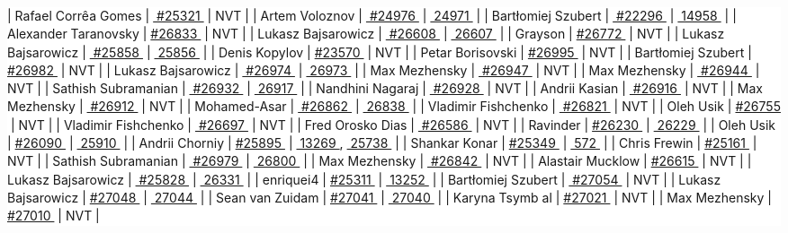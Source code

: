 | Rafael Corrêa Gomes | [&#x200B; #25321 &#x200B;](https://github.com/magento/magento2/pull/25321) | NVT |
| Artem Voloznov | [&#x200B; #24976 &#x200B;](https://github.com/magento/magento2/pull/24976) | [&#x200B; 24971 &#x200B;](https://github.com/magento/magento2/issues/24971) |
| Bartłomiej Szubert | [&#x200B; #22296 &#x200B;](https://github.com/magento/magento2/pull/22296) | [&#x200B; 14958 &#x200B;](https://github.com/magento/magento2/issues/14958) |
| Alexander Taranovsky | [#26833 &#x200B;](https://github.com/magento/magento2/pull/26833) | NVT |
| Lukasz Bajsarowicz | [&#x200B; #26608 &#x200B;](https://github.com/magento/magento2/pull/26608) | [&#x200B; 26607 &#x200B;](https://github.com/magento/magento2/issues/26607) |
| Grayson | [&#x200B; #26772 &#x200B;](https://github.com/magento/magento2/pull/26772) | NVT |
| Lukasz Bajsarowicz | [&#x200B; #25858 &#x200B;](https://github.com/magento/magento2/pull/25858) | [&#x200B; 25856 &#x200B;](https://github.com/magento/magento2/issues/25856) |
| Denis Kopylov | [#23570 &#x200B;](https://github.com/magento/magento2/pull/23570) | NVT |
| Petar Borisovski | [#26995 &#x200B;](https://github.com/magento/magento2/pull/26995) | NVT |
| Bartłomiej Szubert | [&#x200B; #26982 &#x200B;](https://github.com/magento/magento2/pull/26982) | NVT |
| Lukasz Bajsarowicz | [&#x200B; #26974 &#x200B;](https://github.com/magento/magento2/pull/26974) | [&#x200B; 26973 &#x200B;](https://github.com/magento/magento2/issues/26973) |
| Max Mezhensky | [&#x200B; #26947 &#x200B;](https://github.com/magento/magento2/pull/26947) | NVT |
| Max Mezhensky | [&#x200B; #26944 &#x200B;](https://github.com/magento/magento2/pull/26944) | NVT |
| Sathish Subramanian | [&#x200B; #26932 &#x200B;](https://github.com/magento/magento2/pull/26932) | [&#x200B; 26917 &#x200B;](https://github.com/magento/magento2/issues/26917) |
| Nandhini Nagaraj | [&#x200B; #26928 &#x200B;](https://github.com/magento/magento2/pull/26928) | NVT |
| Andrii Kasian | [&#x200B; #26916 &#x200B;](https://github.com/magento/magento2/pull/26916) | NVT |
| Max Mezhensky | [&#x200B; #26912 &#x200B;](https://github.com/magento/magento2/pull/26912) | NVT |
| Mohamed-Asar | [&#x200B; #26862 &#x200B;](https://github.com/magento/magento2/pull/26862) | [&#x200B; 26838 &#x200B;](https://github.com/magento/magento2/issues/26838) |
| Vladimir Fishchenko | [&#x200B; #26821 &#x200B;](https://github.com/magento/magento2/pull/26821) | NVT |
| Oleh Usik | [#26755 &#x200B;](https://github.com/magento/magento2/pull/26755) | NVT |
| Vladimir Fishchenko | [&#x200B; #26697 &#x200B;](https://github.com/magento/magento2/pull/26697) | NVT |
| Fred Orosko Dias | [&#x200B; #26586 &#x200B;](https://github.com/magento/magento2/pull/26586) | NVT |
| Ravinder | [#26230 &#x200B;](https://github.com/magento/magento2/pull/26230) | [&#x200B; 26229 &#x200B;](https://github.com/magento/magento2/issues/26229) |
| Oleh Usik | [#26090 &#x200B;](https://github.com/magento/magento2/pull/26090) | [&#x200B; 25910 &#x200B;](https://github.com/magento/magento2/issues/25910) |
| Andrii Chorniy | [#25895 &#x200B;](https://github.com/magento/magento2/pull/25895) | [&#x200B; 13269 &#x200B;](https://github.com/magento/magento2/issues/13269), [&#x200B; 25738 &#x200B;](https://github.com/magento/magento2/issues/25738) |
| Shankar Konar | [#25349 &#x200B;](https://github.com/magento/magento2/pull/25349) | [&#x200B; 572 &#x200B;](https://github.com/magento/magento2/issues/572) |
| Chris Frewin | [#25161 &#x200B;](https://github.com/magento/magento2/pull/25161) | NVT |
| Sathish Subramanian | [&#x200B; #26979 &#x200B;](https://github.com/magento/magento2/pull/26979) | [&#x200B; 26800 &#x200B;](https://github.com/magento/magento2/issues/26800) |
| Max Mezhensky | [&#x200B; #26842 &#x200B;](https://github.com/magento/magento2/pull/26842) | NVT |
| Alastair Mucklow | [#26615 &#x200B;](https://github.com/magento/magento2/pull/26615) | NVT |
| Lukasz Bajsarowicz | [&#x200B; #25828 &#x200B;](https://github.com/magento/magento2/pull/25828) | [&#x200B; 26331 &#x200B;](https://github.com/magento/magento2/issues/26331) |
| enriquei4 | [&#x200B; #25311 &#x200B;](https://github.com/magento/magento2/pull/25311) | [&#x200B; 13252 &#x200B;](https://github.com/magento/magento2/issues/13252) |
| Bartłomiej Szubert | [&#x200B; #27054 &#x200B;](https://github.com/magento/magento2/pull/27054) | NVT |
| Lukasz Bajsarowicz | [#27048 &#x200B;](https://github.com/magento/magento2/pull/27048) | [&#x200B; 27044 &#x200B;](https://github.com/magento/magento2/issues/27044) |
| Sean van Zuidam | [#27041 &#x200B;](https://github.com/magento/magento2/pull/27041) | [&#x200B; 27040 &#x200B;](https://github.com/magento/magento2/issues/27040) |
| Karyna Tsymb al | [#27021 &#x200B;](https://github.com/magento/magento2/pull/27021) | NVT |
| Max Mezhensky | [#27010 &#x200B;](https://github.com/magento/magento2/pull/27010) | NVT |